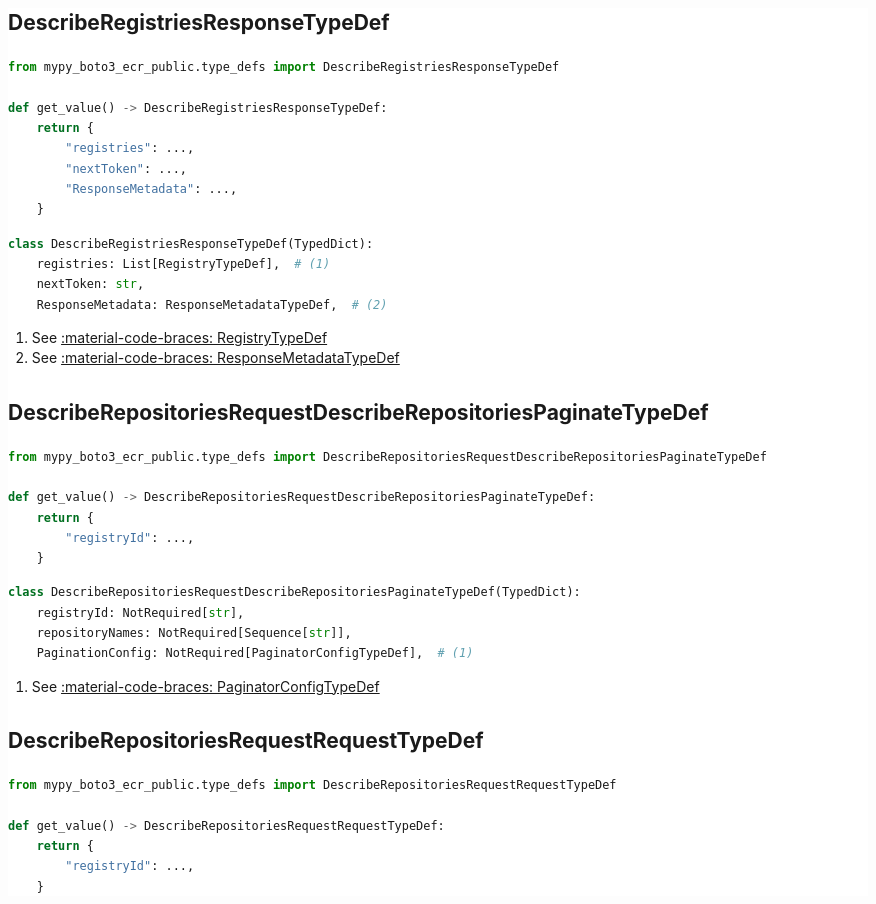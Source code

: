 ## DescribeRegistriesResponseTypeDef

```python title="Usage Example"
from mypy_boto3_ecr_public.type_defs import DescribeRegistriesResponseTypeDef

def get_value() -> DescribeRegistriesResponseTypeDef:
    return {
        "registries": ...,
        "nextToken": ...,
        "ResponseMetadata": ...,
    }
```

```python title="Definition"
class DescribeRegistriesResponseTypeDef(TypedDict):
    registries: List[RegistryTypeDef],  # (1)
    nextToken: str,
    ResponseMetadata: ResponseMetadataTypeDef,  # (2)
```

1. See [:material-code-braces: RegistryTypeDef](./type_defs.md#registrytypedef) 
2. See [:material-code-braces: ResponseMetadataTypeDef](./type_defs.md#responsemetadatatypedef) 
## DescribeRepositoriesRequestDescribeRepositoriesPaginateTypeDef

```python title="Usage Example"
from mypy_boto3_ecr_public.type_defs import DescribeRepositoriesRequestDescribeRepositoriesPaginateTypeDef

def get_value() -> DescribeRepositoriesRequestDescribeRepositoriesPaginateTypeDef:
    return {
        "registryId": ...,
    }
```

```python title="Definition"
class DescribeRepositoriesRequestDescribeRepositoriesPaginateTypeDef(TypedDict):
    registryId: NotRequired[str],
    repositoryNames: NotRequired[Sequence[str]],
    PaginationConfig: NotRequired[PaginatorConfigTypeDef],  # (1)
```

1. See [:material-code-braces: PaginatorConfigTypeDef](./type_defs.md#paginatorconfigtypedef) 
## DescribeRepositoriesRequestRequestTypeDef

```python title="Usage Example"
from mypy_boto3_ecr_public.type_defs import DescribeRepositoriesRequestRequestTypeDef

def get_value() -> DescribeRepositoriesRequestRequestTypeDef:
    return {
        "registryId": ...,
    }
```
